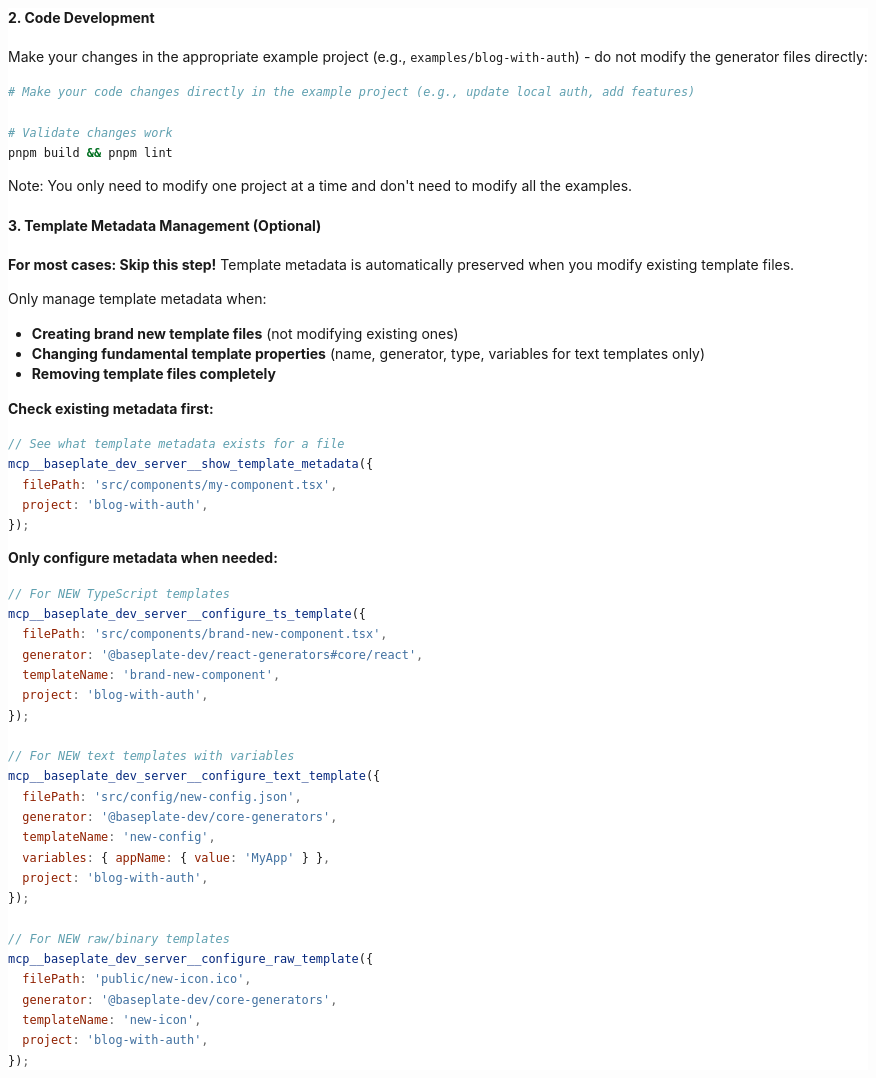 #### 2. Code Development

Make your changes in the appropriate example project (e.g., `examples/blog-with-auth`) - do not modify the generator files directly:

```bash
# Make your code changes directly in the example project (e.g., update local auth, add features)

# Validate changes work
pnpm build && pnpm lint
```

Note: You only need to modify one project at a time and don't need to modify all the examples.

#### 3. Template Metadata Management (Optional)

**For most cases: Skip this step!** Template metadata is automatically preserved when you modify existing template files.

Only manage template metadata when:

- **Creating brand new template files** (not modifying existing ones)
- **Changing fundamental template properties** (name, generator, type, variables for text templates only)
- **Removing template files completely**

**Check existing metadata first:**

```javascript
// See what template metadata exists for a file
mcp__baseplate_dev_server__show_template_metadata({
  filePath: 'src/components/my-component.tsx',
  project: 'blog-with-auth',
});
```

**Only configure metadata when needed:**

```javascript
// For NEW TypeScript templates
mcp__baseplate_dev_server__configure_ts_template({
  filePath: 'src/components/brand-new-component.tsx',
  generator: '@baseplate-dev/react-generators#core/react',
  templateName: 'brand-new-component',
  project: 'blog-with-auth',
});

// For NEW text templates with variables
mcp__baseplate_dev_server__configure_text_template({
  filePath: 'src/config/new-config.json',
  generator: '@baseplate-dev/core-generators',
  templateName: 'new-config',
  variables: { appName: { value: 'MyApp' } },
  project: 'blog-with-auth',
});

// For NEW raw/binary templates
mcp__baseplate_dev_server__configure_raw_template({
  filePath: 'public/new-icon.ico',
  generator: '@baseplate-dev/core-generators',
  templateName: 'new-icon',
  project: 'blog-with-auth',
});
```

